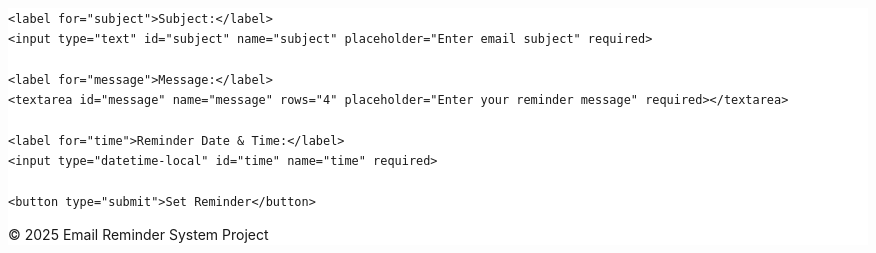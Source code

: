    <label for="subject">Subject:</label>
    <input type="text" id="subject" name="subject" placeholder="Enter email subject" required>

    <label for="message">Message:</label>
    <textarea id="message" name="message" rows="4" placeholder="Enter your reminder message" required></textarea>

    <label for="time">Reminder Date & Time:</label>
    <input type="datetime-local" id="time" name="time" required>

    <button type="submit">Set Reminder</button>
  </form>

  <footer>© 2025 Email Reminder System Project</footer>
</body>
</html>

